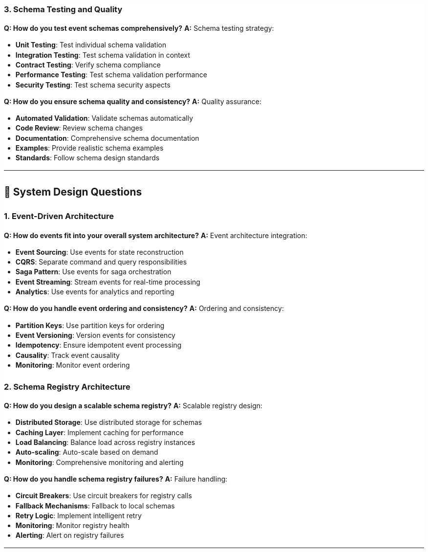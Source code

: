 ### 3. Schema Testing and Quality

**Q: How do you test event schemas comprehensively?**
**A:** Schema testing strategy:
- **Unit Testing**: Test individual schema validation
- **Integration Testing**: Test schema validation in context
- **Contract Testing**: Verify schema compliance
- **Performance Testing**: Test schema validation performance
- **Security Testing**: Test schema security aspects

**Q: How do you ensure schema quality and consistency?**
**A:** Quality assurance:
- **Automated Validation**: Validate schemas automatically
- **Code Review**: Review schema changes
- **Documentation**: Comprehensive schema documentation
- **Examples**: Provide realistic schema examples
- **Standards**: Follow schema design standards

---

## 🎯 System Design Questions

### 1. Event-Driven Architecture

**Q: How do events fit into your overall system architecture?**
**A:** Event architecture integration:
- **Event Sourcing**: Use events for state reconstruction
- **CQRS**: Separate command and query responsibilities
- **Saga Pattern**: Use events for saga orchestration
- **Event Streaming**: Stream events for real-time processing
- **Analytics**: Use events for analytics and reporting

**Q: How do you handle event ordering and consistency?**
**A:** Ordering and consistency:
- **Partition Keys**: Use partition keys for ordering
- **Event Versioning**: Version events for consistency
- **Idempotency**: Ensure idempotent event processing
- **Causality**: Track event causality
- **Monitoring**: Monitor event ordering

### 2. Schema Registry Architecture

**Q: How do you design a scalable schema registry?**
**A:** Scalable registry design:
- **Distributed Storage**: Use distributed storage for schemas
- **Caching Layer**: Implement caching for performance
- **Load Balancing**: Balance load across registry instances
- **Auto-scaling**: Auto-scale based on demand
- **Monitoring**: Comprehensive monitoring and alerting

**Q: How do you handle schema registry failures?**
**A:** Failure handling:
- **Circuit Breakers**: Use circuit breakers for registry calls
- **Fallback Mechanisms**: Fallback to local schemas
- **Retry Logic**: Implement intelligent retry
- **Monitoring**: Monitor registry health
- **Alerting**: Alert on registry failures

---